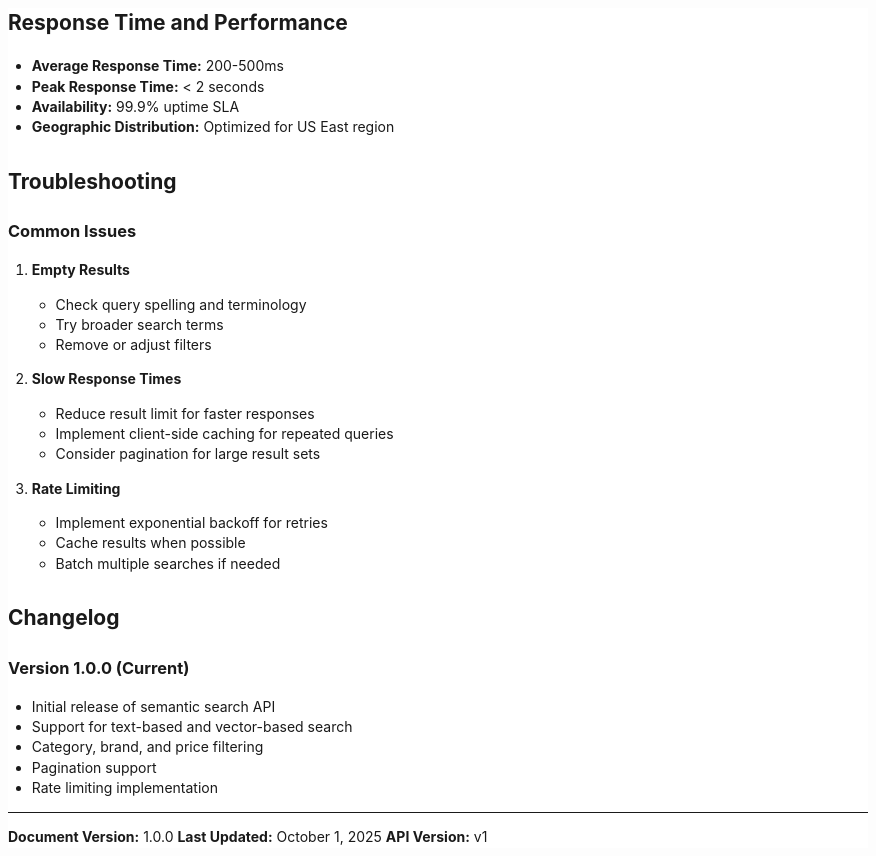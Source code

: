 ## Response Time and Performance

- **Average Response Time:** 200-500ms
- **Peak Response Time:** < 2 seconds
- **Availability:** 99.9% uptime SLA
- **Geographic Distribution:** Optimized for US East region

## Troubleshooting

### Common Issues

1. **Empty Results**
   - Check query spelling and terminology
   - Try broader search terms
   - Remove or adjust filters

2. **Slow Response Times**
   - Reduce result limit for faster responses
   - Implement client-side caching for repeated queries
   - Consider pagination for large result sets

3. **Rate Limiting**
   - Implement exponential backoff for retries
   - Cache results when possible
   - Batch multiple searches if needed


## Changelog

### Version 1.0.0 (Current)
- Initial release of semantic search API
- Support for text-based and vector-based search
- Category, brand, and price filtering
- Pagination support
- Rate limiting implementation

---

**Document Version:** 1.0.0
**Last Updated:** October 1, 2025
**API Version:** v1